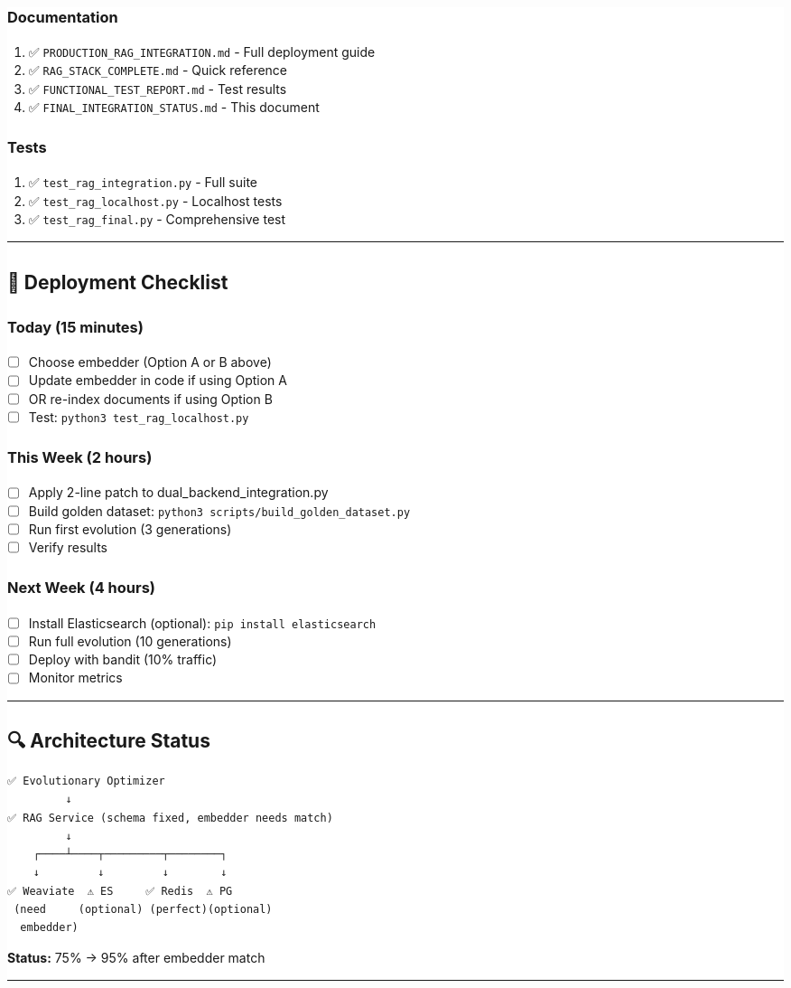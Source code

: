 ### Documentation
1. ✅ `PRODUCTION_RAG_INTEGRATION.md` - Full deployment guide
2. ✅ `RAG_STACK_COMPLETE.md` - Quick reference
3. ✅ `FUNCTIONAL_TEST_REPORT.md` - Test results
4. ✅ `FINAL_INTEGRATION_STATUS.md` - This document

### Tests
1. ✅ `test_rag_integration.py` - Full suite
2. ✅ `test_rag_localhost.py` - Localhost tests
3. ✅ `test_rag_final.py` - Comprehensive test

---

## 🎯 Deployment Checklist

### Today (15 minutes)
- [ ] Choose embedder (Option A or B above)
- [ ] Update embedder in code if using Option A
- [ ] OR re-index documents if using Option B
- [ ] Test: `python3 test_rag_localhost.py`

### This Week (2 hours)
- [ ] Apply 2-line patch to dual_backend_integration.py
- [ ] Build golden dataset: `python3 scripts/build_golden_dataset.py`
- [ ] Run first evolution (3 generations)
- [ ] Verify results

### Next Week (4 hours)
- [ ] Install Elasticsearch (optional): `pip install elasticsearch`
- [ ] Run full evolution (10 generations)
- [ ] Deploy with bandit (10% traffic)
- [ ] Monitor metrics

---

## 🔍 Architecture Status

```
✅ Evolutionary Optimizer
         ↓
✅ RAG Service (schema fixed, embedder needs match)
         ↓
    ┌────┴────┬─────────┬────────┐
    ↓         ↓         ↓        ↓
✅ Weaviate  ⚠️ ES     ✅ Redis  ⚠️ PG
 (need     (optional) (perfect)(optional)
  embedder)
```

**Status:** 75% → 95% after embedder match

---